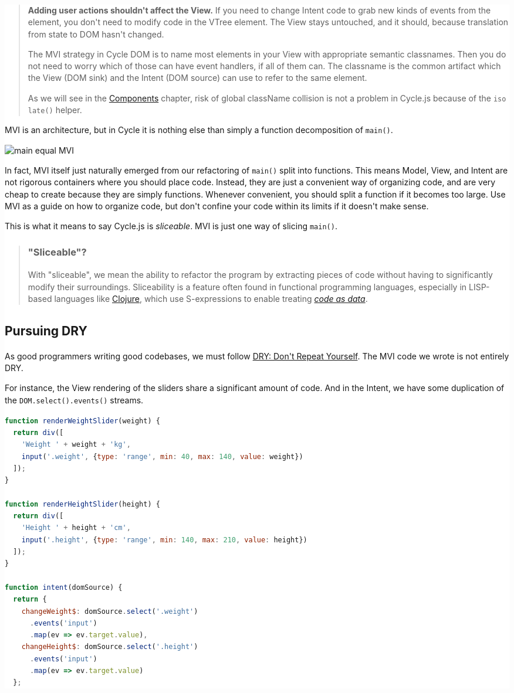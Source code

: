 > **Adding user actions shouldn't affect the View.** If you need to change Intent code to grab new kinds of events from the element, you don't need to modify code in the VTree element. The View stays untouched, and it should, because translation from state to DOM hasn't changed.
>
> The MVI strategy in Cycle DOM is to name most elements in your View with appropriate semantic classnames. Then you do not need to worry which of those can have event handlers, if all of them can. The classname is the common artifact which the View (DOM sink) and the Intent (DOM source) can use to refer to the same element.
>
> As we will see in the [Components](components.html) chapter, risk of global className collision is not a problem in Cycle.js because of the `isolate()` helper.

MVI is an architecture, but in Cycle it is nothing else than simply a function decomposition of `main()`.

![main equal MVI](img/main-eq-mvi.svg)

In fact, MVI itself just naturally emerged from our refactoring of `main()` split into functions. This means Model, View, and Intent are not rigorous containers where you should place code. Instead, they are just a convenient way of organizing code, and are very cheap to create because they are simply functions. Whenever convenient, you should split a function if it becomes too large. Use MVI as a guide on how to organize code, but don't confine your code within its limits if it doesn't make sense.

This is what it means to say Cycle.js is *sliceable*. MVI is just one way of slicing `main()`.

> ### "Sliceable"?
>
> With "sliceable", we mean the ability to refactor the program by extracting pieces of code without having to significantly modify their surroundings. Sliceability is a feature often found in functional programming languages, especially in LISP-based languages like [Clojure](https://en.wikipedia.org/wiki/Clojure), which use S-expressions to enable treating [*code as data*](https://en.wikipedia.org/wiki/Homoiconicity).

## Pursuing DRY

As good programmers writing good codebases, we must follow [DRY: Don't Repeat Yourself](https://en.wikipedia.org/wiki/Don%27t_repeat_yourself). The MVI code we wrote is not entirely DRY.

For instance, the View rendering of the sliders share a significant amount of code. And in the Intent, we have some duplication of the `DOM.select().events()` streams.

```javascript
function renderWeightSlider(weight) {
  return div([
    'Weight ' + weight + 'kg',
    input('.weight', {type: 'range', min: 40, max: 140, value: weight})
  ]);
}

function renderHeightSlider(height) {
  return div([
    'Height ' + height + 'cm',
    input('.height', {type: 'range', min: 140, max: 210, value: height})
  ]);
}

function intent(domSource) {
  return {
    changeWeight$: domSource.select('.weight')
      .events('input')
      .map(ev => ev.target.value),
    changeHeight$: domSource.select('.height')
      .events('input')
      .map(ev => ev.target.value)
  };
```